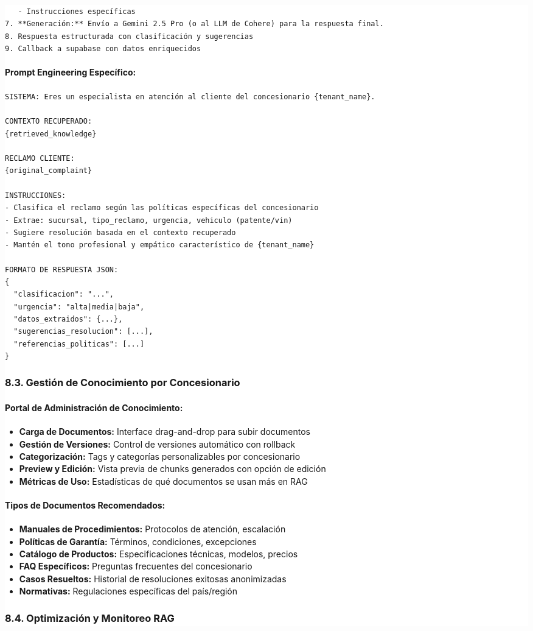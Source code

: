 ```
   - Instrucciones específicas
7. **Generación:** Envío a Gemini 2.5 Pro (o al LLM de Cohere) para la respuesta final.
8. Respuesta estructurada con clasificación y sugerencias
9. Callback a supabase con datos enriquecidos
```

#### **Prompt Engineering Específico:**
```
SISTEMA: Eres un especialista en atención al cliente del concesionario {tenant_name}.

CONTEXTO RECUPERADO:
{retrieved_knowledge}

RECLAMO CLIENTE:
{original_complaint}

INSTRUCCIONES:
- Clasifica el reclamo según las políticas específicas del concesionario
- Extrae: sucursal, tipo_reclamo, urgencia, vehiculo (patente/vin)
- Sugiere resolución basada en el contexto recuperado
- Mantén el tono profesional y empático característico de {tenant_name}

FORMATO DE RESPUESTA JSON:
{
  "clasificacion": "...",
  "urgencia": "alta|media|baja",
  "datos_extraidos": {...},
  "sugerencias_resolucion": [...],
  "referencias_politicas": [...]
}
```

### 8.3. Gestión de Conocimiento por Concesionario

#### **Portal de Administración de Conocimiento:**
* **Carga de Documentos:** Interface drag-and-drop para subir documentos
* **Gestión de Versiones:** Control de versiones automático con rollback
* **Categorización:** Tags y categorías personalizables por concesionario
* **Preview y Edición:** Vista previa de chunks generados con opción de edición
* **Métricas de Uso:** Estadísticas de qué documentos se usan más en RAG

#### **Tipos de Documentos Recomendados:**
* **Manuales de Procedimientos:** Protocolos de atención, escalación
* **Políticas de Garantía:** Términos, condiciones, excepciones
* **Catálogo de Productos:** Especificaciones técnicas, modelos, precios
* **FAQ Específicos:** Preguntas frecuentes del concesionario
* **Casos Resueltos:** Historial de resoluciones exitosas anonimizadas
* **Normativas:** Regulaciones específicas del país/región

### 8.4. Optimización y Monitoreo RAG
